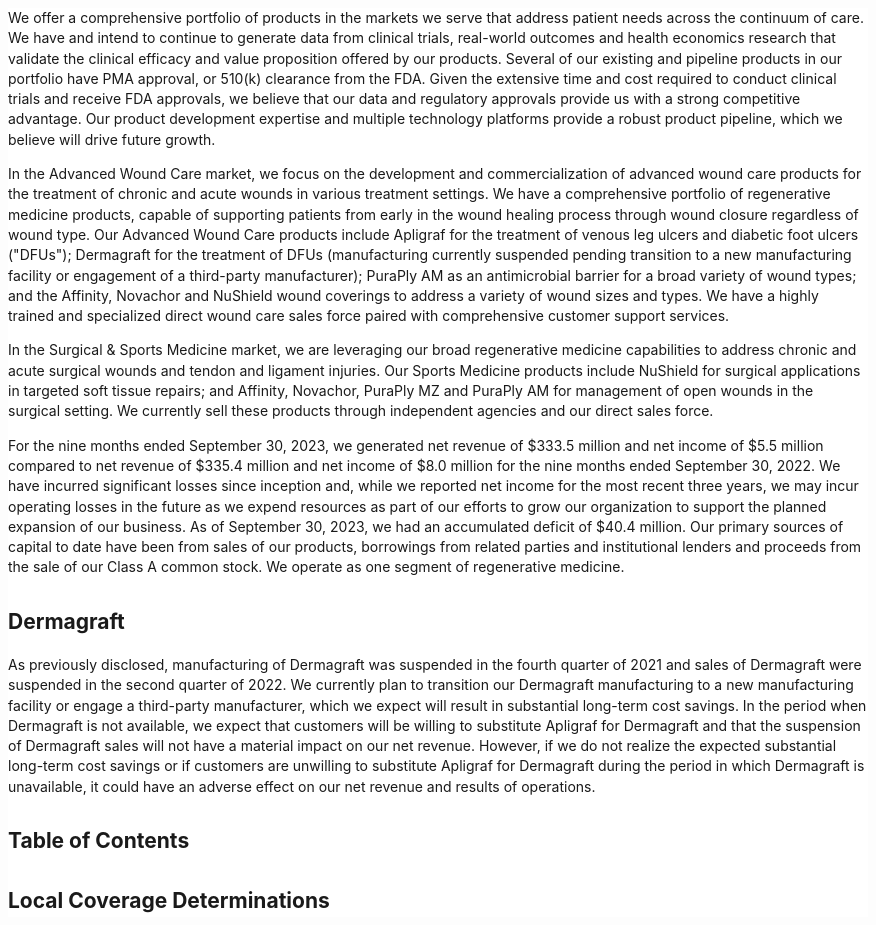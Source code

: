 We offer a comprehensive portfolio of products in the markets we serve that address patient needs across the continuum of care. We have and intend to continue to generate data from clinical trials, real-world outcomes and health economics research that validate the clinical efficacy and value proposition offered by our products. Several of our existing and pipeline products in our portfolio have PMA approval, or 510(k) clearance from the FDA. Given the extensive time and cost required to conduct clinical trials and receive FDA approvals, we believe that our data and regulatory approvals provide us with a strong competitive advantage. Our product development expertise and multiple technology platforms provide a robust product pipeline, which we believe will drive future growth.

In the Advanced Wound Care market, we focus on the development and commercialization of advanced wound care products for the treatment of chronic and acute wounds in various treatment settings. We have a comprehensive portfolio of regenerative medicine products, capable of supporting patients from early in the wound healing process through wound closure regardless of wound type. Our Advanced Wound Care products include Apligraf for the treatment of venous leg ulcers and diabetic foot ulcers ("DFUs"); Dermagraft for the treatment of DFUs (manufacturing currently suspended pending transition to a new manufacturing facility or engagement of a third-party manufacturer); PuraPly AM as an antimicrobial barrier for a broad variety of wound types; and the Affinity, Novachor and NuShield wound coverings to address a variety of wound sizes and types. We have a highly trained and specialized direct wound care sales force paired with comprehensive customer support services.

In the Surgical & Sports Medicine market, we are leveraging our broad regenerative medicine capabilities to address chronic and acute surgical wounds and tendon and ligament injuries. Our Sports Medicine products include NuShield for surgical applications in targeted soft tissue repairs; and Affinity, Novachor, PuraPly MZ and PuraPly AM for management of open wounds in the surgical setting. We currently sell these products through independent agencies and our direct sales force.

For the nine months ended September 30, 2023, we generated net revenue of $333.5 million and net income of $5.5 million compared to net revenue of $335.4 million and net income of $8.0 million for the nine months ended September 30, 2022. We have incurred significant losses since inception and, while we reported net income for the most recent three years, we may incur operating losses in the future as we expend resources as part of our efforts to grow our organization to support the planned expansion of our business. As of September 30, 2023, we had an accumulated deficit of $40.4 million. Our primary sources of capital to date have been from sales of our products, borrowings from related parties and institutional lenders and proceeds from the sale of our Class A common stock. We operate as one segment of regenerative medicine.

## Dermagraft

As previously disclosed, manufacturing of Dermagraft was suspended in the fourth quarter of 2021 and sales of Dermagraft were suspended in the second quarter of 2022. We currently plan to transition our Dermagraft manufacturing to a new manufacturing facility or engage a third-party manufacturer, which we expect will result in substantial long-term cost savings. In the period when Dermagraft is not available, we expect that customers will be willing to substitute Apligraf for Dermagraft and that the suspension of Dermagraft sales will not have a material impact on our net revenue. However, if we do not realize the expected substantial long-term cost savings or if customers are unwilling to substitute Apligraf for Dermagraft during the period in which Dermagraft is unavailable, it could have an adverse effect on our net revenue and results of operations.

## Table of Contents

## Local Coverage Determinations

